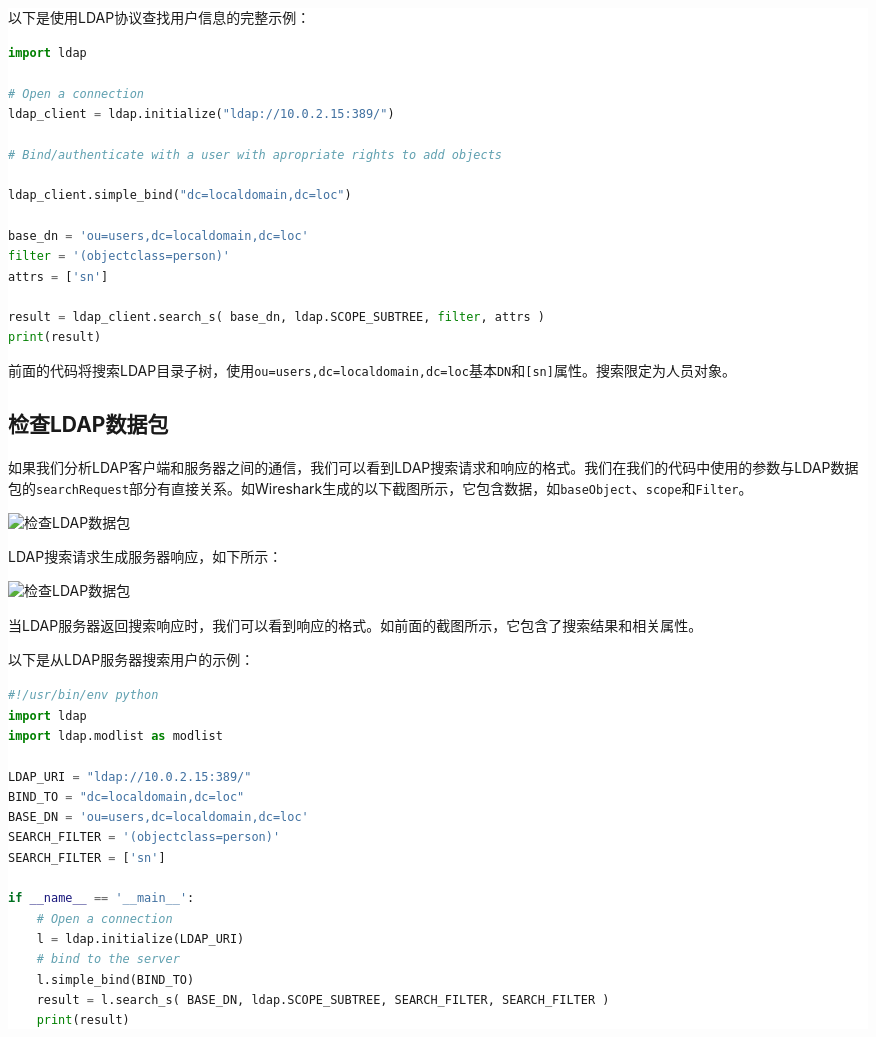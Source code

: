 以下是使用LDAP协议查找用户信息的完整示例：

```py
import ldap

# Open a connection
ldap_client = ldap.initialize("ldap://10.0.2.15:389/")

# Bind/authenticate with a user with apropriate rights to add objects

ldap_client.simple_bind("dc=localdomain,dc=loc")

base_dn = 'ou=users,dc=localdomain,dc=loc'
filter = '(objectclass=person)'
attrs = ['sn']

result = ldap_client.search_s( base_dn, ldap.SCOPE_SUBTREE, filter, attrs )
print(result)
```

前面的代码将搜索LDAP目录子树，使用`ou=users,dc=localdomain,dc=loc`基本`DN`和`[sn]`属性。搜索限定为人员对象。

## 检查LDAP数据包

如果我们分析LDAP客户端和服务器之间的通信，我们可以看到LDAP搜索请求和响应的格式。我们在我们的代码中使用的参数与LDAP数据包的`searchRequest`部分有直接关系。如Wireshark生成的以下截图所示，它包含数据，如`baseObject`、`scope`和`Filter`。

![检查LDAP数据包](graphics/6008OS_05_10.jpg)

LDAP搜索请求生成服务器响应，如下所示：

![检查LDAP数据包](graphics/6008OS_05_11.jpg)

当LDAP服务器返回搜索响应时，我们可以看到响应的格式。如前面的截图所示，它包含了搜索结果和相关属性。

以下是从LDAP服务器搜索用户的示例：

```py
#!/usr/bin/env python
import ldap
import ldap.modlist as modlist

LDAP_URI = "ldap://10.0.2.15:389/"
BIND_TO = "dc=localdomain,dc=loc"
BASE_DN = 'ou=users,dc=localdomain,dc=loc'
SEARCH_FILTER = '(objectclass=person)'
SEARCH_FILTER = ['sn']

if __name__ == '__main__':
    # Open a connection
    l = ldap.initialize(LDAP_URI)
    # bind to the server
    l.simple_bind(BIND_TO)
    result = l.search_s( BASE_DN, ldap.SCOPE_SUBTREE, SEARCH_FILTER, SEARCH_FILTER )
    print(result)
```
